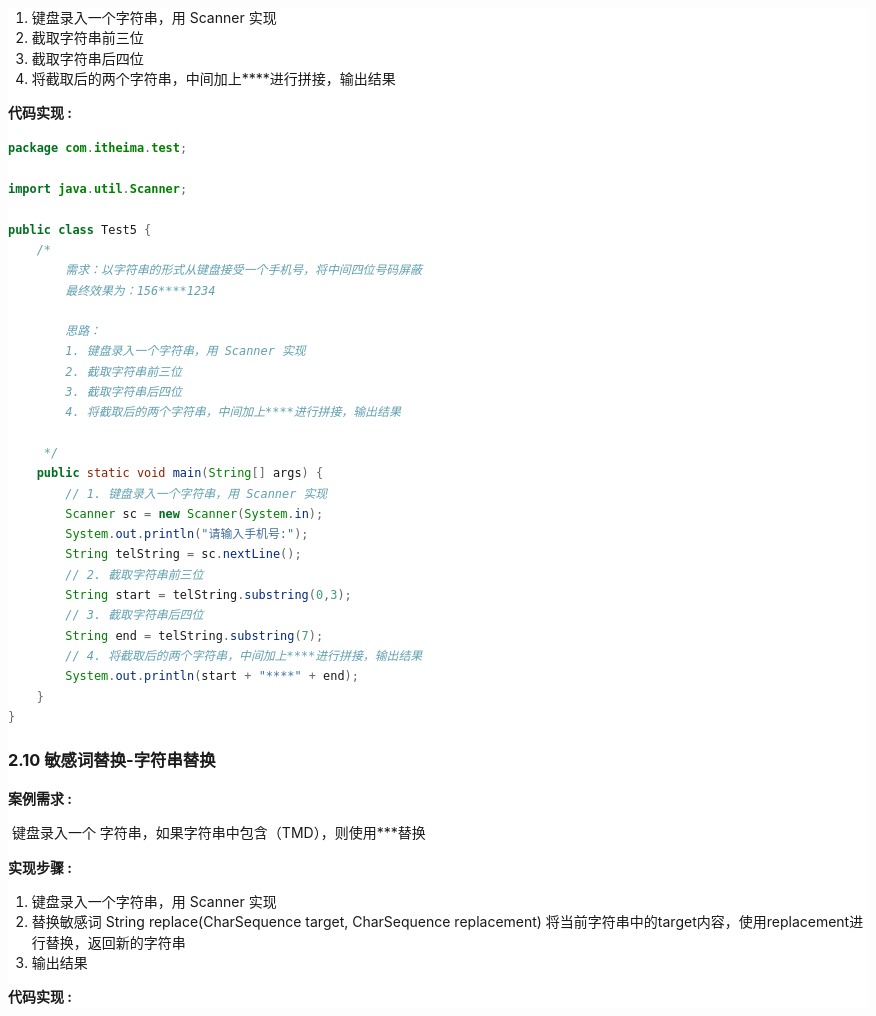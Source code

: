 1. 键盘录入一个字符串，用 Scanner 实现
2. 截取字符串前三位
3. 截取字符串后四位
4. 将截取后的两个字符串，中间加上****进行拼接，输出结果

**代码实现 :** 

```java
package com.itheima.test;

import java.util.Scanner;

public class Test5 {
    /*
        需求：以字符串的形式从键盘接受一个手机号，将中间四位号码屏蔽
        最终效果为：156****1234

        思路：
        1. 键盘录入一个字符串，用 Scanner 实现
        2. 截取字符串前三位
        3. 截取字符串后四位
        4. 将截取后的两个字符串，中间加上****进行拼接，输出结果

     */
    public static void main(String[] args) {
        // 1. 键盘录入一个字符串，用 Scanner 实现
        Scanner sc = new Scanner(System.in);
        System.out.println("请输入手机号:");
        String telString = sc.nextLine();
        // 2. 截取字符串前三位
        String start = telString.substring(0,3);
        // 3. 截取字符串后四位
        String end = telString.substring(7);
        // 4. 将截取后的两个字符串，中间加上****进行拼接，输出结果
        System.out.println(start + "****" + end);
    }
}
```

### 2.10 敏感词替换-字符串替换

**案例需求 :** 

​	键盘录入一个 字符串，如果字符串中包含（TMD），则使用***替换

**实现步骤 :** 

1. 键盘录入一个字符串，用 Scanner 实现
2. 替换敏感词
               String replace(CharSequence target, CharSequence replacement)
               将当前字符串中的target内容，使用replacement进行替换，返回新的字符串
3. 输出结果

**代码实现 :** 
